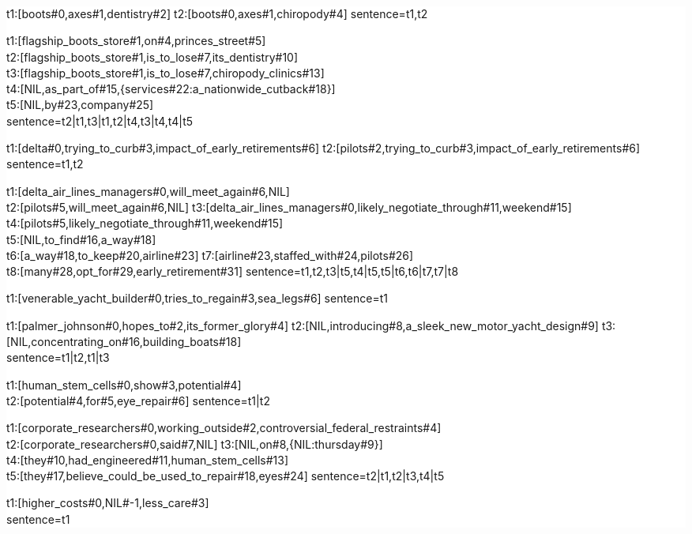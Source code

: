 
t1:[boots#0,axes#1,dentistry#2]	
t2:[boots#0,axes#1,chiropody#4]	
sentence=t1,t2



t1:[flagship_boots_store#1,on#4,princes_street#5]	
t2:[flagship_boots_store#1,is_to_lose#7,its_dentistry#10]	
t3:[flagship_boots_store#1,is_to_lose#7,chiropody_clinics#13]	
t4:[NIL,as_part_of#15,{services#22:a_nationwide_cutback#18}]	
t5:[NIL,by#23,company#25]	
sentence=t2|t1,t3|t1,t2|t4,t3|t4,t4|t5



t1:[delta#0,trying_to_curb#3,impact_of_early_retirements#6]	
t2:[pilots#2,trying_to_curb#3,impact_of_early_retirements#6]	
sentence=t1,t2



t1:[delta_air_lines_managers#0,will_meet_again#6,NIL]	
t2:[pilots#5,will_meet_again#6,NIL]	
t3:[delta_air_lines_managers#0,likely_negotiate_through#11,weekend#15]	
t4:[pilots#5,likely_negotiate_through#11,weekend#15]	
t5:[NIL,to_find#16,a_way#18]	
t6:[a_way#18,to_keep#20,airline#23]	
t7:[airline#23,staffed_with#24,pilots#26]	
t8:[many#28,opt_for#29,early_retirement#31]	
sentence=t1,t2,t3|t5,t4|t5,t5|t6,t6|t7,t7|t8



t1:[venerable_yacht_builder#0,tries_to_regain#3,sea_legs#6]	
sentence=t1



t1:[palmer_johnson#0,hopes_to#2,its_former_glory#4]	
t2:[NIL,introducing#8,a_sleek_new_motor_yacht_design#9]	
t3:[NIL,concentrating_on#16,building_boats#18]	
sentence=t1|t2,t1|t3



t1:[human_stem_cells#0,show#3,potential#4]	
t2:[potential#4,for#5,eye_repair#6]	
sentence=t1|t2



t1:[corporate_researchers#0,working_outside#2,controversial_federal_restraints#4]	
t2:[corporate_researchers#0,said#7,NIL]	
t3:[NIL,on#8,{NIL:thursday#9}]	
t4:[they#10,had_engineered#11,human_stem_cells#13]	
t5:[they#17,believe_could_be_used_to_repair#18,eyes#24]	
sentence=t2|t1,t2|t3,t4|t5



t1:[higher_costs#0,NIL#-1,less_care#3]	
sentence=t1
